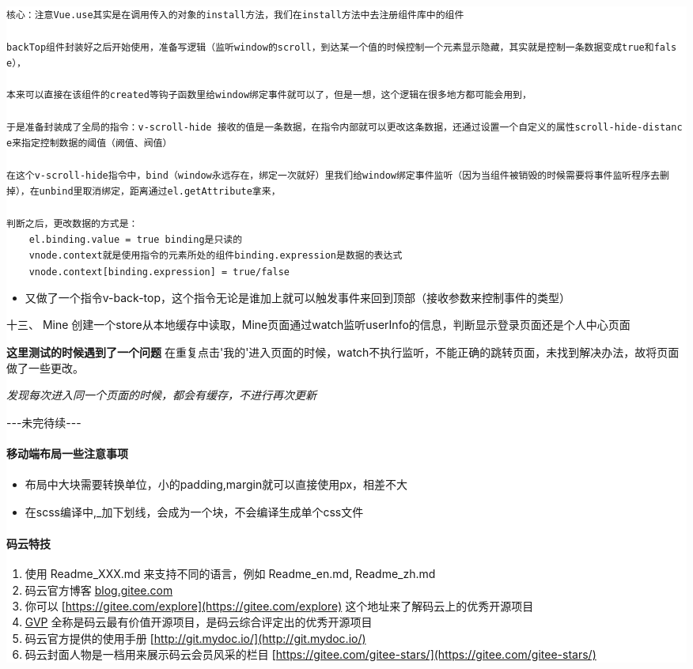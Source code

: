     核心：注意Vue.use其实是在调用传入的对象的install方法，我们在install方法中去注册组件库中的组件

    backTop组件封装好之后开始使用，准备写逻辑（监听window的scroll，到达某一个值的时候控制一个元素显示隐藏，其实就是控制一条数据变成true和false），
    
    本来可以直接在该组件的created等钩子函数里给window绑定事件就可以了，但是一想，这个逻辑在很多地方都可能会用到，
    
    于是准备封装成了全局的指令：v-scroll-hide 接收的值是一条数据，在指令内部就可以更改这条数据，还通过设置一个自定义的属性scroll-hide-distance来指定控制数据的阈值（阙值、阀值）

    在这个v-scroll-hide指令中，bind（window永远存在，绑定一次就好）里我们给window绑定事件监听（因为当组件被销毁的时候需要将事件监听程序去删掉），在unbind里取消绑定，距离通过el.getAttribute拿来，
    
    判断之后，更改数据的方式是：
        el.binding.value = true binding是只读的
        vnode.context就是使用指令的元素所处的组件binding.expression是数据的表达式
        vnode.context[binding.expression] = true/false

 * 又做了一个指令v-back-top，这个指令无论是谁加上就可以触发事件来回到顶部（接收参数来控制事件的类型）

十三、 Mine 创建一个store从本地缓存中读取，Mine页面通过watch监听userInfo的信息，判断显示登录页面还是个人中心页面

**这里测试的时候遇到了一个问题** 在重复点击'我的'进入页面的时候，watch不执行监听，不能正确的跳转页面，未找到解决办法，故将页面做了一些更改。 

*发现每次进入同一个页面的时候，都会有缓存，不进行再次更新*

---未完待续---

#### 移动端布局一些注意事项

* 布局中大块需要转换单位，小的padding,margin就可以直接使用px，相差不大

* 在scss编译中,_加下划线，会成为一个块，不会编译生成单个css文件

#### 码云特技

1. 使用 Readme\_XXX.md 来支持不同的语言，例如 Readme\_en.md, Readme\_zh.md
2. 码云官方博客 [blog.gitee.com](https://blog.gitee.com)
3. 你可以 [https://gitee.com/explore](https://gitee.com/explore) 这个地址来了解码云上的优秀开源项目
4. [GVP](https://gitee.com/gvp) 全称是码云最有价值开源项目，是码云综合评定出的优秀开源项目
5. 码云官方提供的使用手册 [http://git.mydoc.io/](http://git.mydoc.io/)
6. 码云封面人物是一档用来展示码云会员风采的栏目 [https://gitee.com/gitee-stars/](https://gitee.com/gitee-stars/)


    
